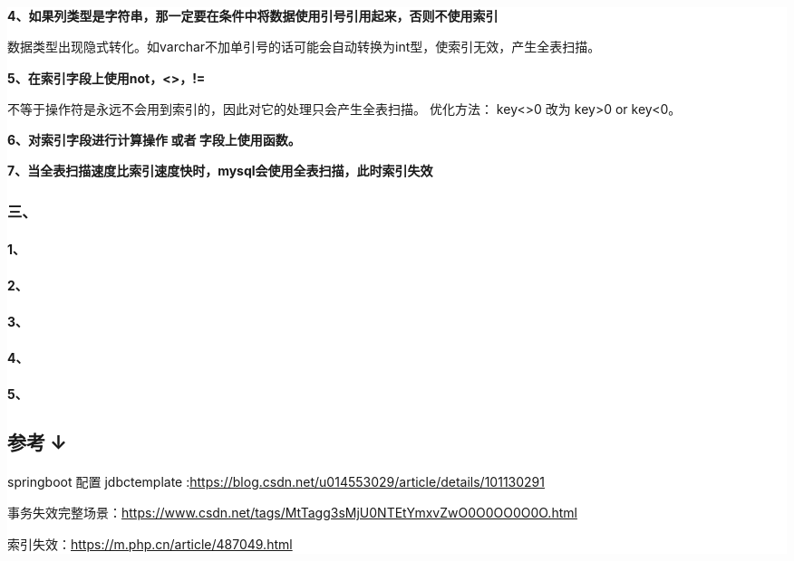 
**4、如果列类型是字符串，那一定要在条件中将数据使用引号引用起来，否则不使用索引**

数据类型出现隐式转化。如varchar不加单引号的话可能会自动转换为int型，使索引无效，产生全表扫描。



**5、在索引字段上使用not，<>，!=**

不等于操作符是永远不会用到索引的，因此对它的处理只会产生全表扫描。 优化方法： key<>0 改为 key>0 or key<0。



**6、对索引字段进行计算操作 或者 字段上使用函数。**



**7、当全表扫描速度比索引速度快时，mysql会使用全表扫描，此时索引失效**



### 三、

#### 1、

#### 2、

#### 3、

#### 4、

#### 5、





## 参考 ↓

springboot 配置 jdbctemplate :https://blog.csdn.net/u014553029/article/details/101130291

事务失效完整场景：https://www.csdn.net/tags/MtTagg3sMjU0NTEtYmxvZwO0O0OO0O0O.html

索引失效：https://m.php.cn/article/487049.html